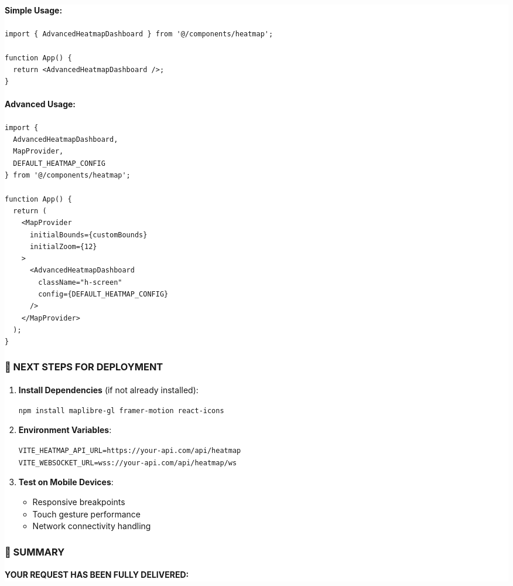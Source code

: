 #### **Simple Usage:**
```tsx
import { AdvancedHeatmapDashboard } from '@/components/heatmap';

function App() {
  return <AdvancedHeatmapDashboard />;
}
```

#### **Advanced Usage:**
```tsx
import { 
  AdvancedHeatmapDashboard,
  MapProvider,
  DEFAULT_HEATMAP_CONFIG 
} from '@/components/heatmap';

function App() {
  return (
    <MapProvider 
      initialBounds={customBounds}
      initialZoom={12}
    >
      <AdvancedHeatmapDashboard 
        className="h-screen"
        config={DEFAULT_HEATMAP_CONFIG}
      />
    </MapProvider>
  );
}
```

### 🚀 NEXT STEPS FOR DEPLOYMENT

1. **Install Dependencies** (if not already installed):
   ```bash
   npm install maplibre-gl framer-motion react-icons
   ```

2. **Environment Variables**:
   ```env
   VITE_HEATMAP_API_URL=https://your-api.com/api/heatmap
   VITE_WEBSOCKET_URL=wss://your-api.com/api/heatmap/ws
   ```

3. **Test on Mobile Devices**:
   - Responsive breakpoints
   - Touch gesture performance
   - Network connectivity handling

### 🎉 SUMMARY

**YOUR REQUEST HAS BEEN FULLY DELIVERED:**
